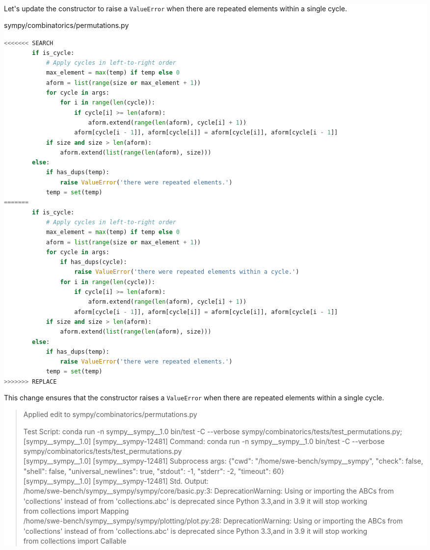 Let's update the constructor to raise a `ValueError` when there are repeated elements within a single cycle.

sympy/combinatorics/permutations.py
```python
<<<<<<< SEARCH
        if is_cycle:
            # Apply cycles in left-to-right order
            max_element = max(temp) if temp else 0
            aform = list(range(size or max_element + 1))
            for cycle in args:
                for i in range(len(cycle)):
                    if cycle[i] >= len(aform):
                        aform.extend(range(len(aform), cycle[i] + 1))
                    aform[cycle[i - 1]], aform[cycle[i]] = aform[cycle[i]], aform[cycle[i - 1]]
            if size and size > len(aform):
                aform.extend(list(range(len(aform), size)))
        else:
            if has_dups(temp):
                raise ValueError('there were repeated elements.')
            temp = set(temp)
=======
        if is_cycle:
            # Apply cycles in left-to-right order
            max_element = max(temp) if temp else 0
            aform = list(range(size or max_element + 1))
            for cycle in args:
                if has_dups(cycle):
                    raise ValueError('there were repeated elements within a cycle.')
                for i in range(len(cycle)):
                    if cycle[i] >= len(aform):
                        aform.extend(range(len(aform), cycle[i] + 1))
                    aform[cycle[i - 1]], aform[cycle[i]] = aform[cycle[i]], aform[cycle[i - 1]]
            if size and size > len(aform):
                aform.extend(list(range(len(aform), size)))
        else:
            if has_dups(temp):
                raise ValueError('there were repeated elements.')
            temp = set(temp)
>>>>>>> REPLACE
```

This change ensures that the constructor raises a `ValueError` when there are repeated elements within a single cycle.

> Applied edit to sympy/combinatorics/permutations.py  
>   
> Test Script: conda run -n sympy__sympy__1.0  bin/test -C --verbose sympy/combinatorics/tests/test_permutations.py;  
> [sympy__sympy__1.0] [sympy__sympy-12481] Command: conda run -n sympy__sympy__1.0 bin/test -C --verbose sympy/combinatorics/tests/test_permutations.py   
> [sympy__sympy__1.0] [sympy__sympy-12481] Subprocess args: {"cwd": "/home/swe-bench/sympy__sympy", "check": false, "shell": false, "universal_newlines": true, "stdout": -1, "stderr": -2, "timeout": 60}   
> [sympy__sympy__1.0] [sympy__sympy-12481] Std. Output:  
> /home/swe-bench/sympy__sympy/sympy/core/basic.py:3: DeprecationWarning: Using or importing the ABCs from 'collections' instead of from 'collections.abc' is deprecated since Python 3.3,and in 3.9 it will stop working  
>   from collections import Mapping  
> /home/swe-bench/sympy__sympy/sympy/plotting/plot.py:28: DeprecationWarning: Using or importing the ABCs from 'collections' instead of from 'collections.abc' is deprecated since Python 3.3,and in 3.9 it will stop working  
>   from collections import Callable  